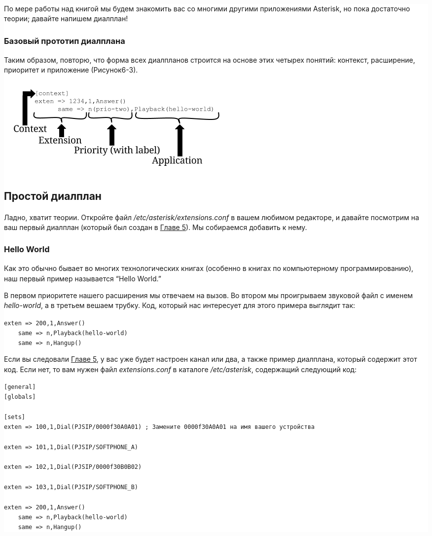 По мере работы над книгой мы будем знакомить вас со многими другими приложениями Asterisk, но пока достаточно теории; давайте напишем диалплан!

### Базовый прототип диалплана

Таким образом, повторю, что форма всех диалпланов строится на основе этих четырех понятий: контекст, расширение, приоритет и приложение \(Рисунок6-3\).

![&#x420;&#x438;&#x441;&#x443;&#x43D;&#x43E;&#x43A; 6-3. &#x41F;&#x440;&#x43E;&#x442;&#x43E;&#x442;&#x438;&#x43F; &#x434;&#x438;&#x430;&#x43B;&#x43F;&#x43B;&#x430;&#x43D;&#x430;](.gitbook/assets/2.png)

## Простой диалплан

Ладно, хватит теории. Откройте файл _/etc/asterisk/extensions.conf_ в вашем любимом редакторе, и давайте посмотрим на ваш первый диалплан \(который был создан в [Главе 5](glava-05.md)\). Мы собираемся добавить к нему.

### Hello World

Как это обычно бывает во многих технологических книгах \(особенно в книгах по компьютерному программированию\), наш первый пример называется “Hello World.”

В первом приоритете нашего расширения мы отвечаем на вызов. Во втором мы проигрываем звуковой файл с именем _hello-world_, а в третьем вешаем трубку. Код, который нас интересует для этого примера выглядит так:

```text
exten => 200,1,Answer()
    same => n,Playback(hello-world)
    same => n,Hangup()
```

Если вы следовали [Главе 5](glava-05.md), у вас уже будет настроен канал или два, а также пример диалплана, который содержит этот код. Если нет, то вам нужен файл  _extensions.conf_ в каталоге _/etc/asterisk_, содержащий следующий код:

```text
[general]
[globals]

[sets]
exten => 100,1,Dial(PJSIP/0000f30A0A01) ; Замените 0000f30A0A01 на имя вашего устройства

exten => 101,1,Dial(PJSIP/SOFTPHONE_A)

exten => 102,1,Dial(PJSIP/0000f30B0B02)

exten => 103,1,Dial(PJSIP/SOFTPHONE_B)

exten => 200,1,Answer()
    same => n,Playback(hello-world)
    same => n,Hangup()
```
